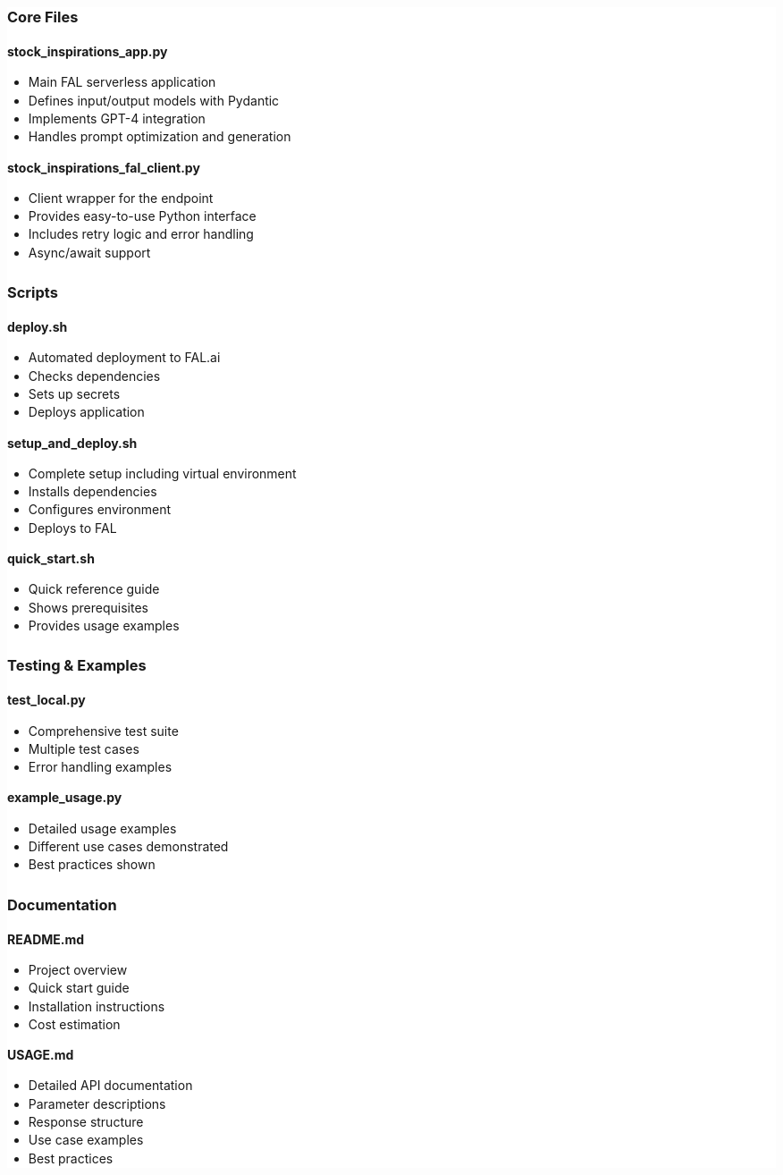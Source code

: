 ### Core Files

**stock_inspirations_app.py**
- Main FAL serverless application
- Defines input/output models with Pydantic
- Implements GPT-4 integration
- Handles prompt optimization and generation

**stock_inspirations_fal_client.py**
- Client wrapper for the endpoint
- Provides easy-to-use Python interface
- Includes retry logic and error handling
- Async/await support

### Scripts

**deploy.sh**
- Automated deployment to FAL.ai
- Checks dependencies
- Sets up secrets
- Deploys application

**setup_and_deploy.sh**
- Complete setup including virtual environment
- Installs dependencies
- Configures environment
- Deploys to FAL

**quick_start.sh**
- Quick reference guide
- Shows prerequisites
- Provides usage examples

### Testing & Examples

**test_local.py**
- Comprehensive test suite
- Multiple test cases
- Error handling examples

**example_usage.py**
- Detailed usage examples
- Different use cases demonstrated
- Best practices shown

### Documentation

**README.md**
- Project overview
- Quick start guide
- Installation instructions
- Cost estimation

**USAGE.md**
- Detailed API documentation
- Parameter descriptions
- Response structure
- Use case examples
- Best practices
